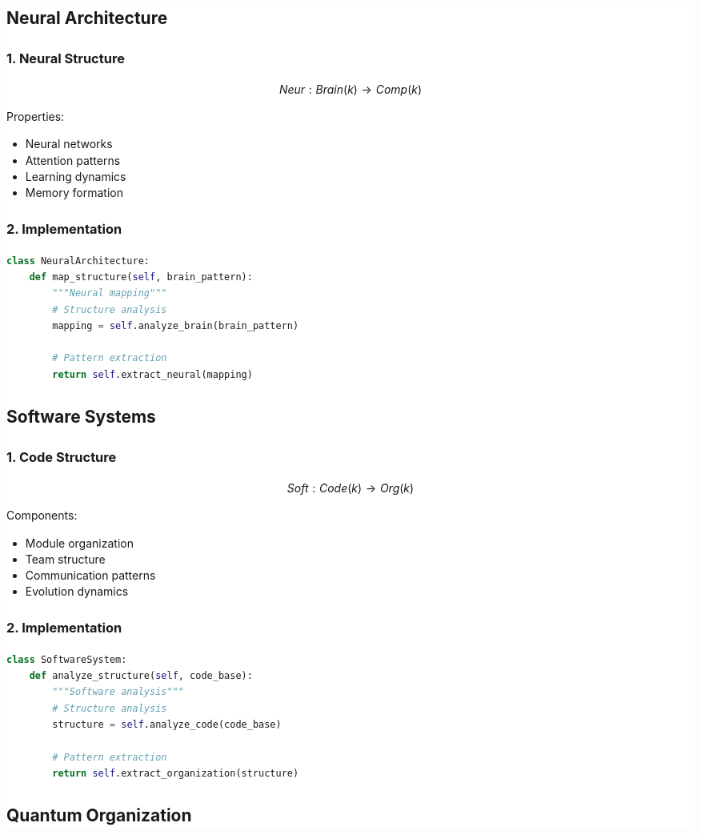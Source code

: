 ## Neural Architecture

### 1. Neural Structure
```math
Neur: Brain(k) → Comp(k)
```

Properties:
- Neural networks
- Attention patterns
- Learning dynamics
- Memory formation

### 2. Implementation
```python
class NeuralArchitecture:
    def map_structure(self, brain_pattern):
        """Neural mapping"""
        # Structure analysis
        mapping = self.analyze_brain(brain_pattern)
        
        # Pattern extraction
        return self.extract_neural(mapping)
```

## Software Systems

### 1. Code Structure
```math
Soft: Code(k) → Org(k)
```

Components:
- Module organization
- Team structure
- Communication patterns
- Evolution dynamics

### 2. Implementation
```python
class SoftwareSystem:
    def analyze_structure(self, code_base):
        """Software analysis"""
        # Structure analysis
        structure = self.analyze_code(code_base)
        
        # Pattern extraction
        return self.extract_organization(structure)
```

## Quantum Organization
